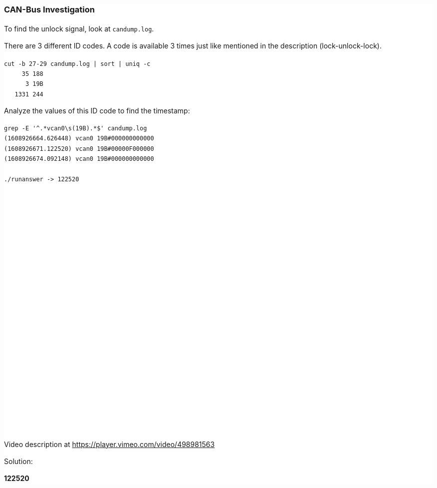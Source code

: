 ### CAN-Bus Investigation

To find the unlock signal, look at `candump.log`.

There are 3 different ID codes. A code is available 3 times just like
mentioned in the description (lock-unlock-lock).

<pre><code class="bash">cut -b 27-29 candump.log | sort | uniq -c
     35 188
      3 19B
   1331 244
</code></pre>

Analyze the values of this ID code to find the timestamp:

<pre><code class="bash">grep -E '^.*vcan0\s(19B).*$' candump.log 
(1608926664.626448) vcan0 19B#000000000000
(1608926671.122520) vcan0 19B#00000F000000
(1608926674.092148) vcan0 19B#000000000000

./runanswer -> 122520
</code></pre>

<div style="padding:56.25% 0 0 0;position:relative;"><iframe src="https://player.vimeo.com/video/498981563" style="position:absolute;top:0;left:0;width:100%;height:100%;" frameborder="0" allow="autoplay; fullscreen" allowfullscreen></iframe></div><script src="https://player.vimeo.com/api/player.js"></script>
<p>Video description at <a href="https://player.vimeo.com/video/498981563">https://player.vimeo.com/video/498981563</a></p>

Solution:

**122520**

